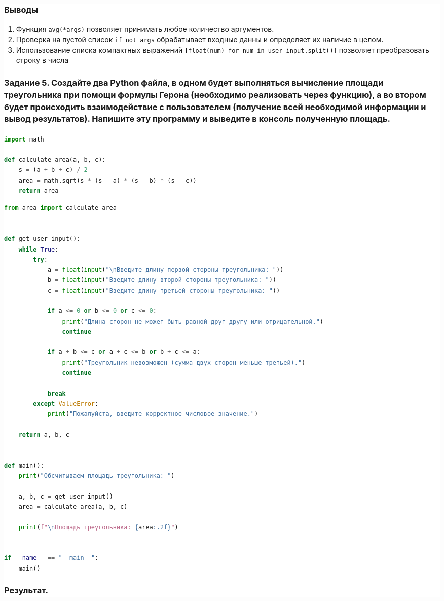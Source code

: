 ### Выводы
1. Функция `avg(*args)` позволяет принимать любое количество аргументов.
2. Проверка на пустой список `if not args` обрабатывает входные данны и определяет их наличие в целом.
3. Использование списка компактных выражений `[float(num) for num in user_input.split()]` позволяет преобразовать строку в числа

### Задание 5. Создайте два Python файла, в одном будет выполняться вычисление площади треугольника при помощи формулы Герона (необходимо реализовать через функцию), а во втором будет происходить взаимодействие с пользователем (получение всей необходимой информации и вывод результатов). Напишите эту программу и выведите в консоль полученную площадь.


```python
import math

def calculate_area(a, b, c):
    s = (a + b + c) / 2
    area = math.sqrt(s * (s - a) * (s - b) * (s - c))
    return area
```

```python
from area import calculate_area


def get_user_input():
    while True:
        try:
            a = float(input("\nВведите длину первой стороны треугольника: "))
            b = float(input("Введите длину второй стороны треугольника: "))
            c = float(input("Введите длину третьей стороны треугольника: "))

            if a <= 0 or b <= 0 or c <= 0:
                print("Длина сторон не может быть равной друг другу или отрицательной.")
                continue

            if a + b <= c or a + c <= b or b + c <= a:
                print("Треугольник невозможен (сумма двух сторон меньше третьей).")
                continue

            break
        except ValueError:
            print("Пожалуйста, введите корректное числовое значение.")

    return a, b, c


def main():
    print("Обсчитываем площадь треугольника: ")

    a, b, c = get_user_input()
    area = calculate_area(a, b, c)

    print(f"\nПлощадь треугольника: {area:.2f}")


if __name__ == "__main__":
    main()
```
### Результат.